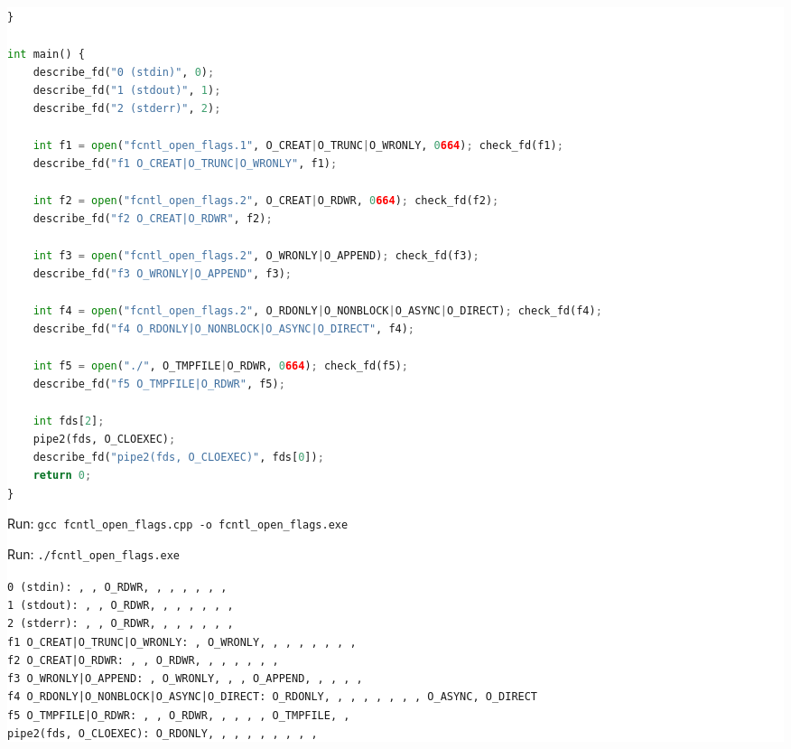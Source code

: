 ```python
} 

int main() {
    describe_fd("0 (stdin)", 0);
    describe_fd("1 (stdout)", 1);
    describe_fd("2 (stderr)", 2);
    
    int f1 = open("fcntl_open_flags.1", O_CREAT|O_TRUNC|O_WRONLY, 0664); check_fd(f1);
    describe_fd("f1 O_CREAT|O_TRUNC|O_WRONLY", f1);
    
    int f2 = open("fcntl_open_flags.2", O_CREAT|O_RDWR, 0664); check_fd(f2);
    describe_fd("f2 O_CREAT|O_RDWR", f2);
    
    int f3 = open("fcntl_open_flags.2", O_WRONLY|O_APPEND); check_fd(f3);
    describe_fd("f3 O_WRONLY|O_APPEND", f3);

    int f4 = open("fcntl_open_flags.2", O_RDONLY|O_NONBLOCK|O_ASYNC|O_DIRECT); check_fd(f4);
    describe_fd("f4 O_RDONLY|O_NONBLOCK|O_ASYNC|O_DIRECT", f4);
    
    int f5 = open("./", O_TMPFILE|O_RDWR, 0664); check_fd(f5);
    describe_fd("f5 O_TMPFILE|O_RDWR", f5);
    
    int fds[2];
    pipe2(fds, O_CLOEXEC); 
    describe_fd("pipe2(fds, O_CLOEXEC)", fds[0]);
    return 0;
}
```


Run: `gcc fcntl_open_flags.cpp -o fcntl_open_flags.exe`



Run: `./fcntl_open_flags.exe`


    0 (stdin): , , O_RDWR, , , , , , , 
    1 (stdout): , , O_RDWR, , , , , , , 
    2 (stderr): , , O_RDWR, , , , , , , 
    f1 O_CREAT|O_TRUNC|O_WRONLY: , O_WRONLY, , , , , , , , 
    f2 O_CREAT|O_RDWR: , , O_RDWR, , , , , , , 
    f3 O_WRONLY|O_APPEND: , O_WRONLY, , , O_APPEND, , , , , 
    f4 O_RDONLY|O_NONBLOCK|O_ASYNC|O_DIRECT: O_RDONLY, , , , , , , , O_ASYNC, O_DIRECT
    f5 O_TMPFILE|O_RDWR: , , O_RDWR, , , , , O_TMPFILE, , 
    pipe2(fds, O_CLOEXEC): O_RDONLY, , , , , , , , , 



```python

```


```python

```
